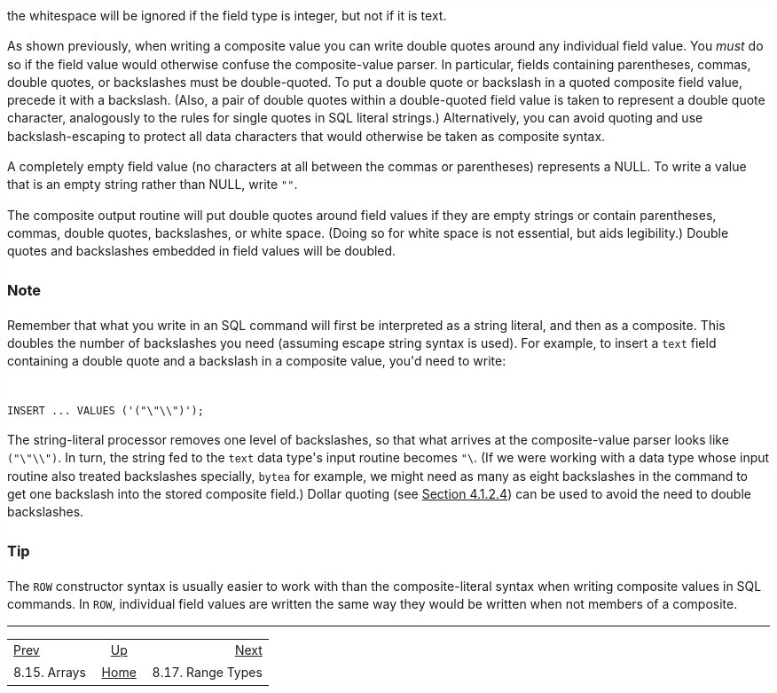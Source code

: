 the whitespace will be ignored if the field type is integer, but not if it is text.

As shown previously, when writing a composite value you can write double quotes around any individual field value. You *must* do so if the field value would otherwise confuse the composite-value parser. In particular, fields containing parentheses, commas, double quotes, or backslashes must be double-quoted. To put a double quote or backslash in a quoted composite field value, precede it with a backslash. (Also, a pair of double quotes within a double-quoted field value is taken to represent a double quote character, analogously to the rules for single quotes in SQL literal strings.) Alternatively, you can avoid quoting and use backslash-escaping to protect all data characters that would otherwise be taken as composite syntax.

A completely empty field value (no characters at all between the commas or parentheses) represents a NULL. To write a value that is an empty string rather than NULL, write `""`.

The composite output routine will put double quotes around field values if they are empty strings or contain parentheses, commas, double quotes, backslashes, or white space. (Doing so for white space is not essential, but aids legibility.) Double quotes and backslashes embedded in field values will be doubled.

### Note

Remember that what you write in an SQL command will first be interpreted as a string literal, and then as a composite. This doubles the number of backslashes you need (assuming escape string syntax is used). For example, to insert a `text` field containing a double quote and a backslash in a composite value, you'd need to write:

```

INSERT ... VALUES ('("\"\\")');
```

The string-literal processor removes one level of backslashes, so that what arrives at the composite-value parser looks like `("\"\\")`. In turn, the string fed to the `text` data type's input routine becomes `"\`. (If we were working with a data type whose input routine also treated backslashes specially, `bytea` for example, we might need as many as eight backslashes in the command to get one backslash into the stored composite field.) Dollar quoting (see [Section 4.1.2.4](sql-syntax-lexical.html#SQL-SYNTAX-DOLLAR-QUOTING "4.1.2.4. Dollar-Quoted String Constants")) can be used to avoid the need to double backslashes.

### Tip

The `ROW` constructor syntax is usually easier to work with than the composite-literal syntax when writing composite values in SQL commands. In `ROW`, individual field values are written the same way they would be written when not members of a composite.

***

|                                     |                                                       |                                              |
| :---------------------------------- | :---------------------------------------------------: | -------------------------------------------: |
| [Prev](arrays.html "8.15. Arrays")  |      [Up](datatype.html "Chapter 8. Data Types")      |  [Next](rangetypes.html "8.17. Range Types") |
| 8.15. Arrays                        | [Home](index.html "PostgreSQL 17devel Documentation") |                            8.17. Range Types |
